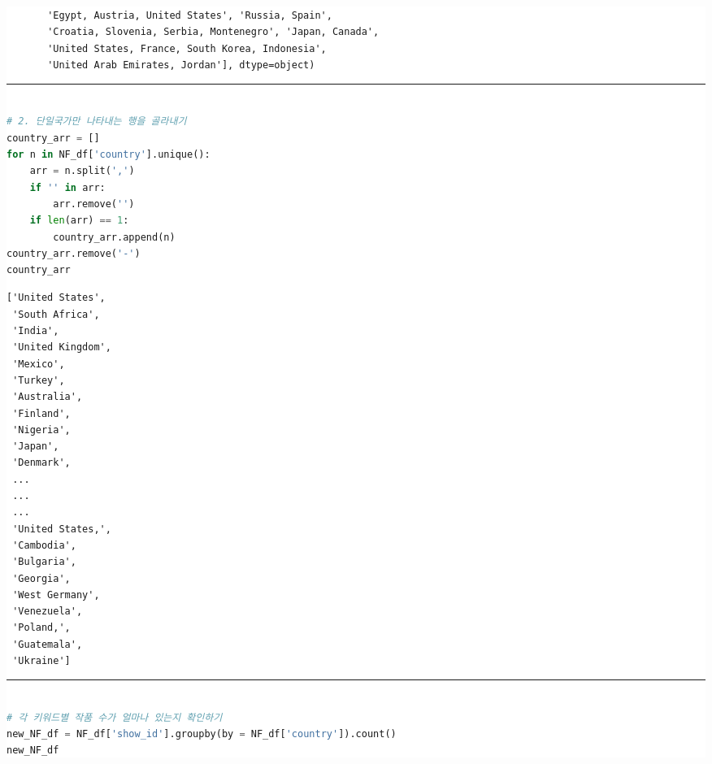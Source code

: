            'Egypt, Austria, United States', 'Russia, Spain',
           'Croatia, Slovenia, Serbia, Montenegro', 'Japan, Canada',
           'United States, France, South Korea, Indonesia',
           'United Arab Emirates, Jordan'], dtype=object)


---



```python

# 2. 단일국가만 나타내는 행을 골라내기
country_arr = []
for n in NF_df['country'].unique():
    arr = n.split(',')
    if '' in arr:
        arr.remove('')
    if len(arr) == 1:
        country_arr.append(n)
country_arr.remove('-')
country_arr
```




    ['United States',
     'South Africa',
     'India',
     'United Kingdom',
     'Mexico',
     'Turkey',
     'Australia',
     'Finland',
     'Nigeria',
     'Japan',
     'Denmark',
     ...
     ...
     ...
     'United States,',
     'Cambodia',
     'Bulgaria',
     'Georgia',
     'West Germany',
     'Venezuela',
     'Poland,',
     'Guatemala',
     'Ukraine']


---



```python

# 각 키워드별 작품 수가 얼마나 있는지 확인하기
new_NF_df = NF_df['show_id'].groupby(by = NF_df['country']).count()
new_NF_df
```
